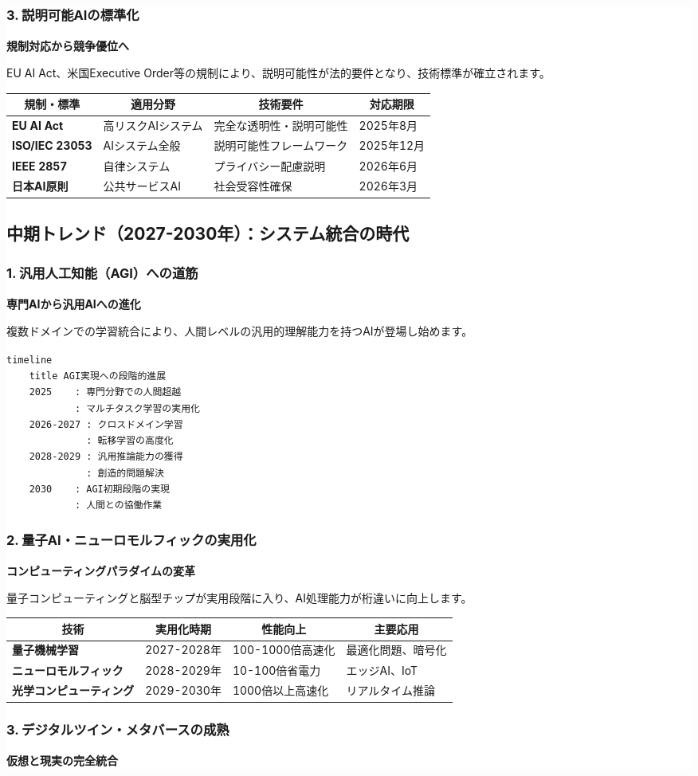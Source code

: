 ### 3. 説明可能AIの標準化

**規制対応から競争優位へ**

EU AI Act、米国Executive Order等の規制により、説明可能性が法的要件となり、技術標準が確立されます。

| 規制・標準 | 適用分野 | 技術要件 | 対応期限 |
|---|---|---|---|
| **EU AI Act** | 高リスクAIシステム | 完全な透明性・説明可能性 | 2025年8月 |
| **ISO/IEC 23053** | AIシステム全般 | 説明可能性フレームワーク | 2025年12月 |
| **IEEE 2857** | 自律システム | プライバシー配慮説明 | 2026年6月 |
| **日本AI原則** | 公共サービスAI | 社会受容性確保 | 2026年3月 |

## 中期トレンド（2027-2030年）：システム統合の時代

### 1. 汎用人工知能（AGI）への道筋

**専門AIから汎用AIへの進化**

複数ドメインでの学習統合により、人間レベルの汎用的理解能力を持つAIが登場し始めます。

```mermaid
timeline
    title AGI実現への段階的進展
    2025    : 専門分野での人間超越
            : マルチタスク学習の実用化
    2026-2027 : クロスドメイン学習
              : 転移学習の高度化
    2028-2029 : 汎用推論能力の獲得
              : 創造的問題解決
    2030    : AGI初期段階の実現
            : 人間との協働作業
```

### 2. 量子AI・ニューロモルフィックの実用化

**コンピューティングパラダイムの変革**

量子コンピューティングと脳型チップが実用段階に入り、AI処理能力が桁違いに向上します。

| 技術 | 実用化時期 | 性能向上 | 主要応用 |
|---|---|---|---|
| **量子機械学習** | 2027-2028年 | 100-1000倍高速化 | 最適化問題、暗号化 |
| **ニューロモルフィック** | 2028-2029年 | 10-100倍省電力 | エッジAI、IoT |
| **光学コンピューティング** | 2029-2030年 | 1000倍以上高速化 | リアルタイム推論 |

### 3. デジタルツイン・メタバースの成熟

**仮想と現実の完全統合**
